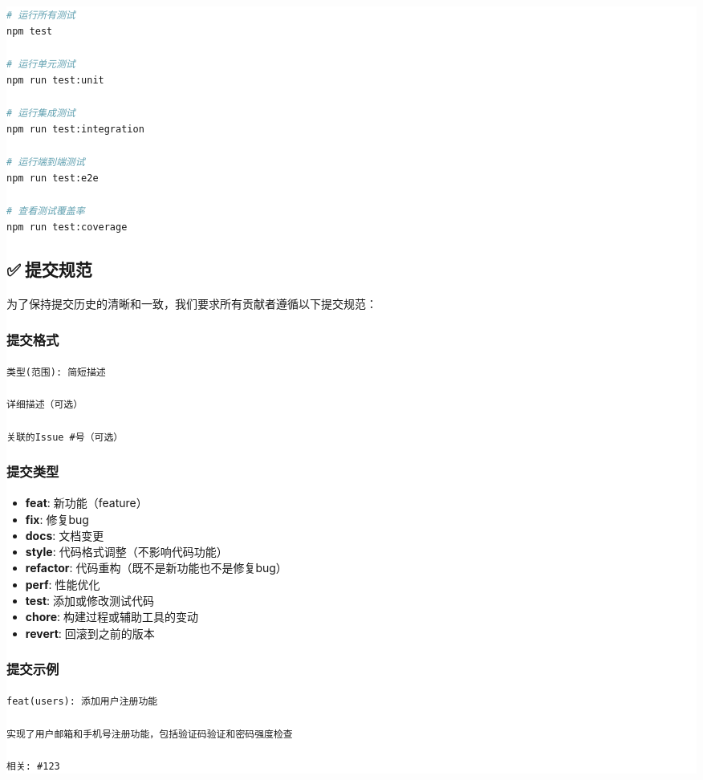 ```bash
# 运行所有测试
npm test

# 运行单元测试
npm run test:unit

# 运行集成测试
npm run test:integration

# 运行端到端测试
npm run test:e2e

# 查看测试覆盖率
npm run test:coverage
```

## ✅ 提交规范

为了保持提交历史的清晰和一致，我们要求所有贡献者遵循以下提交规范：

### 提交格式

```
类型(范围): 简短描述

详细描述（可选）

关联的Issue #号（可选）
```

### 提交类型

- **feat**: 新功能（feature）
- **fix**: 修复bug
- **docs**: 文档变更
- **style**: 代码格式调整（不影响代码功能）
- **refactor**: 代码重构（既不是新功能也不是修复bug）
- **perf**: 性能优化
- **test**: 添加或修改测试代码
- **chore**: 构建过程或辅助工具的变动
- **revert**: 回滚到之前的版本

### 提交示例

```
feat(users): 添加用户注册功能

实现了用户邮箱和手机号注册功能，包括验证码验证和密码强度检查

相关: #123
```
